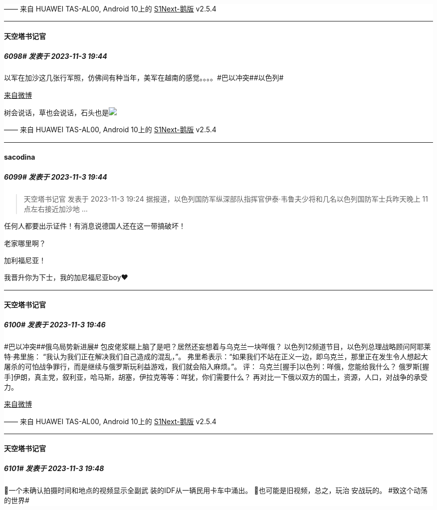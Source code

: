 —— 来自 HUAWEI TAS-AL00, Android 10上的 [S1Next-鹅版](https://github.com/ykrank/S1-Next/releases) v2.5.4


*****

####  天空塔书记官  
##### 6098#       发表于 2023-11-3 19:44

以军在加沙这几张行军照，仿佛间有种当年，美军在越南的感觉。。。。#巴以冲突##以色列# ​​​

[来自微博](http://m.weibo.cn/status/4964076132501962?)

树会说话，草也会说话，石头也是<img src="https://static.saraba1st.com/image/smiley/face2017/067.png" referrerpolicy="no-referrer">

—— 来自 HUAWEI TAS-AL00, Android 10上的 [S1Next-鹅版](https://github.com/ykrank/S1-Next/releases) v2.5.4

*****

####  sacodina  
##### 6099#       发表于 2023-11-3 19:44

<blockquote>天空塔书记官 发表于 2023-11-3 19:24
据报道，以色列国防军纵深部队指挥官伊泰·韦鲁夫少将和几名以色列国防军士兵昨天晚上 11 点左右接近加沙地 ...</blockquote>
任何人都要出示证件！有消息说德国人还在这一带搞破坏！

老家哪里啊？

加利福尼亚！

我晋升你为下士，我的加尼福尼亚boy❤️

*****

####  天空塔书记官  
##### 6100#       发表于 2023-11-3 19:46

#巴以冲突##俄乌局势新进展# 
包皮佬浆糊上脑了是吧？居然还妄想着与乌克兰一块咩俄？
以色列12频道节目，以色列总理战略顾问阿耶莱特·弗里施：
“我认为我们正在解决我们自己造成的混乱，”。
弗里希表示：“如果我们不站在正义一边，即乌克兰，那里正在发生令人想起大屠杀的可怕战争罪行，而是继续与俄罗斯玩利益游戏，我们就会陷入麻烦。”。
评：
乌克兰[握手]以色列：咩俄，您能给我什么？
俄罗斯[握手]伊朗，真主党，叙利亚，哈马斯，胡塞，伊拉克等等：咩犹，你们需要什么？
再对比一下俄以双方的国土，资源，人口，对战争的承受力。

[来自微博](http://m.weibo.cn/status/4964075219979920?)

—— 来自 HUAWEI TAS-AL00, Android 10上的 [S1Next-鹅版](https://github.com/ykrank/S1-Next/releases) v2.5.4

*****

####  天空塔书记官  
##### 6101#       发表于 2023-11-3 19:48

🔺一个未确认拍摄时间和地点的视频显示全副武 装的IDF从一辆民用卡车中涌出。
🔺也可能是旧视频，总之，玩治 安战玩的。
#致这个动荡的世界# 
